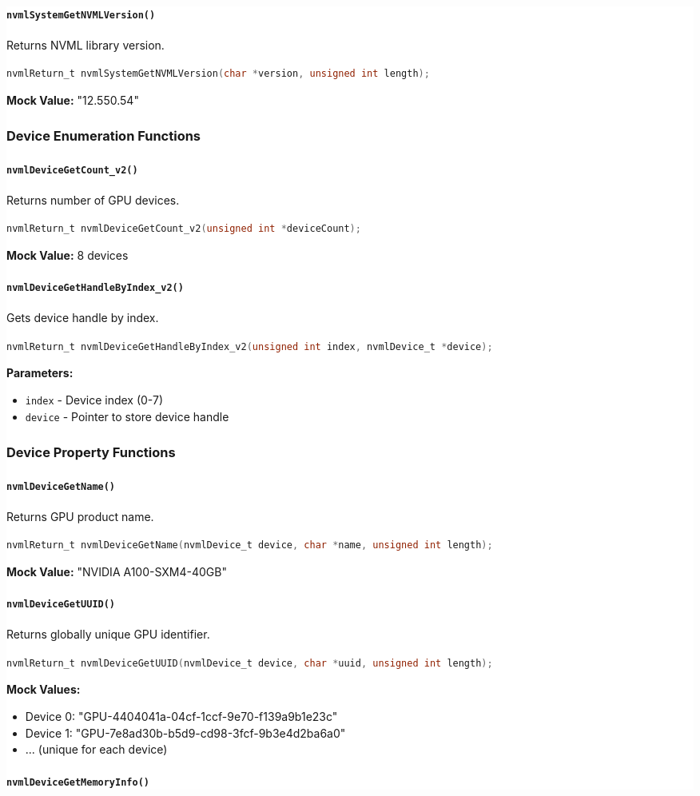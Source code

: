 #### `nvmlSystemGetNVMLVersion()`

Returns NVML library version.

```c
nvmlReturn_t nvmlSystemGetNVMLVersion(char *version, unsigned int length);
```

**Mock Value:** "12.550.54"

### Device Enumeration Functions

#### `nvmlDeviceGetCount_v2()`

Returns number of GPU devices.

```c
nvmlReturn_t nvmlDeviceGetCount_v2(unsigned int *deviceCount);
```

**Mock Value:** 8 devices

#### `nvmlDeviceGetHandleByIndex_v2()`

Gets device handle by index.

```c
nvmlReturn_t nvmlDeviceGetHandleByIndex_v2(unsigned int index, nvmlDevice_t *device);
```

**Parameters:**
- `index` - Device index (0-7)
- `device` - Pointer to store device handle

### Device Property Functions

#### `nvmlDeviceGetName()`

Returns GPU product name.

```c
nvmlReturn_t nvmlDeviceGetName(nvmlDevice_t device, char *name, unsigned int length);
```

**Mock Value:** "NVIDIA A100-SXM4-40GB"

#### `nvmlDeviceGetUUID()`

Returns globally unique GPU identifier.

```c
nvmlReturn_t nvmlDeviceGetUUID(nvmlDevice_t device, char *uuid, unsigned int length);
```

**Mock Values:**
- Device 0: "GPU-4404041a-04cf-1ccf-9e70-f139a9b1e23c"
- Device 1: "GPU-7e8ad30b-b5d9-cd98-3fcf-9b3e4d2ba6a0"
- ... (unique for each device)

#### `nvmlDeviceGetMemoryInfo()`
